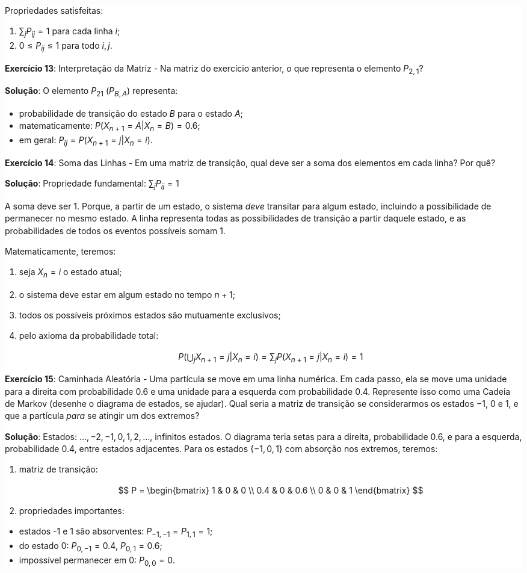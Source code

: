 Propriedades satisfeitas:

1. $\sum_{j} P_{ij} = 1$ para cada linha $i$;
2. $0 \leq P_{ij} \leq 1$ para todo $i,j$.

**Exercício 13**: Interpretação da Matriz - Na matriz do exercício anterior, o que representa o elemento $P_{2,1}$?

**Solução**:
O elemento $P_{21}$ ($P_{B,A}$) representa:

- probabilidade de transição do estado $B$ para o estado $A$;
- matematicamente: $P(X_{n+1} = A \vert  X_n = B) = 0.6$;
- em geral: $P_{ij} = P(X_{n+1} = j \vert  X_n = i)$.

**Exercício 14**: Soma das Linhas - Em uma matriz de transição, qual deve ser a soma dos elementos em cada linha? Por quê?

**Solução**:
Propriedade fundamental: $\sum_{j} P_{ij} = 1$

A soma deve ser $1$.  Porque, a partir de um estado, o sistema *deve* transitar para algum estado, incluindo a possibilidade de permanecer no mesmo estado. A linha representa todas as possibilidades de transição a partir daquele estado, e as probabilidades de todos os eventos possíveis somam $1$.

Matematicamente, teremos:

1. seja $X_n = i$ o estado atual;
2. o sistema deve estar em algum estado no tempo $n+1$;
3. todos os possíveis próximos estados são mutuamente exclusivos;
4. pelo axioma da probabilidade total:

   $$P(\bigcup_{j} X_{n+1} = j \vert  X_n = i) = \sum_{j} P(X_{n+1} = j \vert  X_n = i) = 1$$

**Exercício 15**: Caminhada Aleatória - Uma partícula se move em uma linha numérica. Em cada passo, ela se move uma unidade para a direita com probabilidade 0.6 e uma unidade para a esquerda com probabilidade 0.4. Represente isso como uma Cadeia de Markov (desenhe o diagrama de estados, se ajudar).  Qual seria a matriz de transição se considerarmos os estados $-1$, $0$ e $1$, e que a partícula *para* se atingir um dos extremos?

**Solução**:
Estados: $..., -2, -1, 0, 1, 2, ...$, infinitos estados.  O diagrama teria setas para a direita, probabilidade 0.6, e para a esquerda, probabilidade 0.4, entre estados adjacentes. Para os estados $\{-1,0,1\}$ com absorção nos extremos, teremos:

1. matriz de transição:

   $$
   P = \begin{bmatrix}
   1 & 0 & 0 \\
   0.4 & 0 & 0.6 \\
   0 & 0 & 1
   \end{bmatrix}
   $$

2. propriedades importantes:

- estados -1 e 1 são absorventes: $P_{-1,-1} = P_{1,1} = 1$;
- do estado 0: $P_{0,-1} = 0.4$, $P_{0,1} = 0.6$;
- impossível permanecer em 0: $P_{0,0} = 0$.

